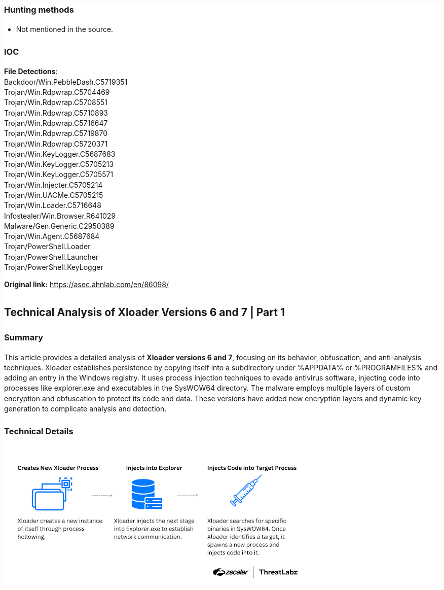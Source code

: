 ### Hunting methods
*   Not mentioned in the source.

### IOC
**File Detections**:\
Backdoor/Win.PebbleDash.C5719351\
Trojan/Win.Rdpwrap.C5704469\
Trojan/Win.Rdpwrap.C5708551\
Trojan/Win.Rdpwrap.C5710893\
Trojan/Win.Rdpwrap.C5716647\
Trojan/Win.Rdpwrap.C5719870\
Trojan/Win.Rdpwrap.C5720371\
Trojan/Win.KeyLogger.C5687683\
Trojan/Win.KeyLogger.C5705213\
Trojan/Win.KeyLogger.C5705571\
Trojan/Win.Injecter.C5705214\
Trojan/Win.UACMe.C5705215\
Trojan/Win.Loader.C5716648\
Infostealer/Win.Browser.R641029\
Malware/Gen.Generic.C2950389\
Trojan/Win.Agent.C5687684\
Trojan/PowerShell.Loader\
Trojan/PowerShell.Launcher\
Trojan/PowerShell.KeyLogger

**Original link:** https://asec.ahnlab.com/en/86098/

## Technical Analysis of Xloader Versions 6 and 7 | Part 1
### Summary
This article provides a detailed analysis of **Xloader versions 6 and 7**, focusing on its behavior, obfuscation, and anti-analysis techniques. Xloader establishes persistence by copying itself into a subdirectory under %APPDATA% or %PROGRAMFILES% and adding an entry in the Windows registry. It uses process injection techniques to evade antivirus software, injecting code into processes like explorer.exe and executables in the SysWOW64 directory. The malware employs multiple layers of custom encryption and obfuscation to protect its code and data. These versions have added new encryption layers and dynamic key generation to complicate analysis and detection.

### Technical Details
![alt text](<images/The Feed 2025-02-07_2.png>)
